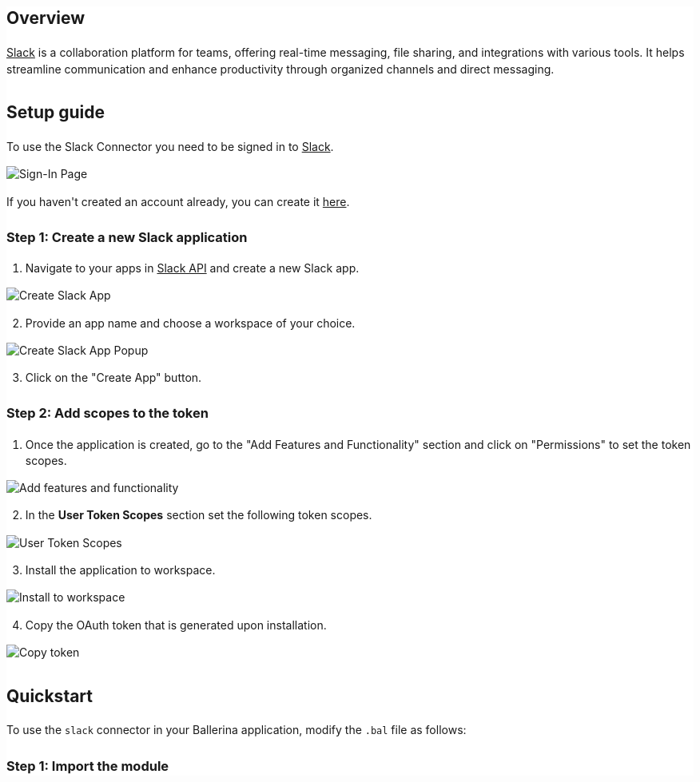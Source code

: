 ## Overview

[Slack](https://slack.com/) is a collaboration platform for teams, offering real-time messaging, file sharing, and integrations with various tools. It helps streamline communication and enhance productivity through organized channels and direct messaging.

## Setup guide

To use the Slack Connector you need to be signed in to [Slack](https://slack.com/).

<img src=https://raw.githubusercontent.com/ballerina-platform/module-ballerinax-slack/master/docs/setup/resources/sign-in.png alt="Sign-In Page" style="width: 70%;">

If you haven't created an account already, you can create it [here](https://slack.com/get-started#/createnew).

### Step 1: Create a new Slack application 

1. Navigate to your apps in [Slack API](https://api.slack.com/) and create a new Slack app.

<img src=https://raw.githubusercontent.com/ballerina-platform/module-ballerinax-slack/master/docs/setup/resources/create-slack-app.png alt="Create Slack App" style="width: 70%;">

2. Provide an app name and choose a workspace of your choice.

<img src=https://raw.githubusercontent.com/ballerina-platform/module-ballerinax-slack/master/docs/setup/resources/create-slack-app-2.png alt="Create Slack App Popup" style="width: 70%;">

3. Click on the "Create App" button.

### Step 2: Add scopes to the token 

1. Once the application is created, go to the "Add Features and Functionality" section and click on "Permissions" to set the token scopes.

<img src=https://raw.githubusercontent.com/ballerina-platform/module-ballerinax-slack/master/docs/setup/resources/add-features.png alt="Add features and functionality" style="width: 70%;">

2. In the **User Token Scopes** section set the following token scopes.

<img src=https://raw.githubusercontent.com/ballerina-platform/module-ballerinax-slack/master/docs/setup/resources/token-permissions.png alt="User Token Scopes" style="width: 70%;">

3. Install the application to workspace.

<img src=https://raw.githubusercontent.com/ballerina-platform/module-ballerinax-slack/master/docs/setup/resources/install-workspace.jpg alt="Install to workspace" style="width: 70%;">

4. Copy the OAuth token that is generated upon installation.

<img src=https://raw.githubusercontent.com/ballerina-platform/module-ballerinax-slack/master/docs/setup/resources/copy-token.jpg alt="Copy token" style="width: 70%;">


## Quickstart

To use the `slack` connector in your Ballerina application, modify the `.bal` file as follows:

### Step 1: Import the module
